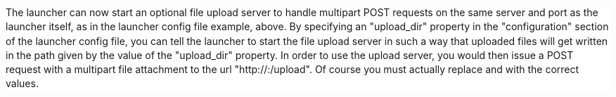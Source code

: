 The launcher can now start an optional file upload server to handle multipart POST requests on the same server and port as the launcher itself, as in the launcher config file example, above.  By specifying an "upload_dir" property in the "configuration" section of the launcher config file, you can tell the launcher to start the file upload server in such a way that uploaded files will get written in the path given by the value of the "upload_dir" property.  In order to use the upload server, you would then issue a POST request with a multipart file attachment to the url "http://<launcher-host>:<launcher-port>/upload".  Of course you must actually replace <launcher-host> and <launcher-port> with the correct values.
